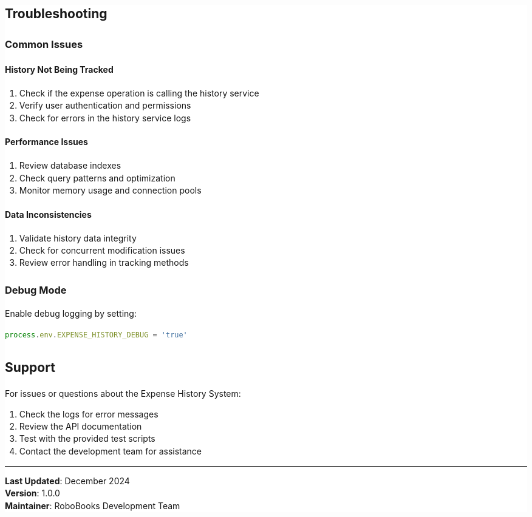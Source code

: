 ## Troubleshooting

### Common Issues

#### History Not Being Tracked
1. Check if the expense operation is calling the history service
2. Verify user authentication and permissions
3. Check for errors in the history service logs

#### Performance Issues
1. Review database indexes
2. Check query patterns and optimization
3. Monitor memory usage and connection pools

#### Data Inconsistencies
1. Validate history data integrity
2. Check for concurrent modification issues
3. Review error handling in tracking methods

### Debug Mode
Enable debug logging by setting:
```javascript
process.env.EXPENSE_HISTORY_DEBUG = 'true'
```

## Support

For issues or questions about the Expense History System:

1. Check the logs for error messages
2. Review the API documentation
3. Test with the provided test scripts
4. Contact the development team for assistance

---

**Last Updated**: December 2024  
**Version**: 1.0.0  
**Maintainer**: RoboBooks Development Team

